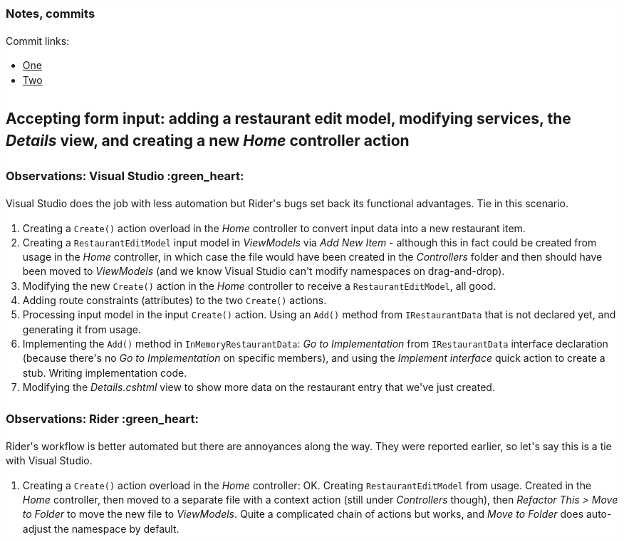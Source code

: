 <h3>Notes, commits</h3>
<p>Commit links:</p>
<ul>
    <li><a href="https://github.com/gorohoroh/rider-visual-studio-asp.net-core-fundamentals/commit/317f2e8633e4c4936cbed1ca0bc4f871c9ea3142">One</a></li>
    <li><a href="https://github.com/gorohoroh/rider-visual-studio-asp.net-core-fundamentals/commit/e1eef7de9df1b945a2555184e845b74e101f62b3">Two</a></li>
</ul>

<h2>Accepting form input: adding a restaurant edit model, modifying services,
    the <em>Details</em> view, and creating a new <em>Home</em> controller action
</h2>

<h3>Observations: Visual Studio :green_heart:</h3>
<p>Visual Studio does the job with less automation but Rider's bugs set back its functional advantages.
    Tie in this scenario.</p>
<ol>
    <li>Creating a <code>Create()</code> action overload in the <em>Home</em> controller to convert input
        data into a new restaurant item.
    </li>
    <li>Creating a <code>RestaurantEditModel</code> input model in <em>ViewModels</em> via <em>Add New
        Item</em> - although this in fact could be created from usage in the <em>Home</em> controller, in
        which case the file would have been created in the <em>Controllers</em> folder and then should have
        been moved to <em>ViewModels</em> (and we know Visual Studio can't modify namespaces on
        drag-and-drop).
    </li>
    <li>Modifying the new <code>Create()</code> action in the <em>Home</em> controller to receive
        a <code>RestaurantEditModel</code>, all good.
    </li>
    <li>Adding route constraints (attributes) to the two <code>Create()</code> actions.</li>
    <li>Processing input model in the input <code>Create()</code> action. Using an <code>Add()</code> method
        from <code>IRestaurantData</code> that is not declared yet, and generating it from usage.
    </li>
    <li>Implementing the <code>Add()</code> method in <code>InMemoryRestaurantData</code>: <em>Go to
        Implementation</em> from <code>IRestaurantData</code> interface declaration (because there's no <em>Go
        to Implementation</em> on specific members), and using the <em>Implement interface</em> quick action
        to create a stub. Writing implementation code.
    </li>
    <li>Modifying the <em>Details.cshtml</em> view to show more data on the restaurant entry that we've just
        created.
    </li>
</ol>

<h3>Observations: Rider :green_heart:</h3>
<p>Rider's workflow is better automated but there are annoyances along the way. They were reported earlier,
    so let's say this is a tie with Visual Studio.</p>
<ol>
    <li>
        Creating a <code>Create()</code> action overload in the <em>Home</em> controller: OK. Creating <code>RestaurantEditModel</code>
        from usage. Created in the <em>Home</em> controller, then moved to a separate file with a context action (still
        under <em>Controllers</em> though), then <em>Refactor This &gt; Move to Folder</em> to move the new file to <em>ViewModels</em>.
        Quite a complicated chain of actions but works, and <em>Move to Folder</em> does auto-adjust the namespace by
        default.
    </li>